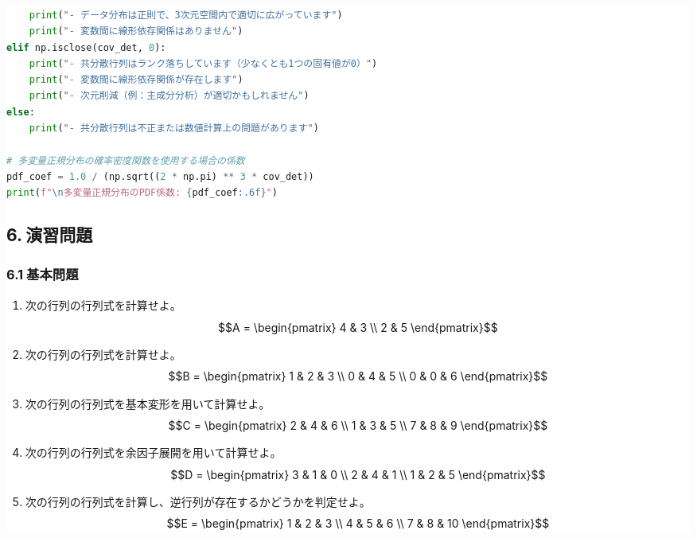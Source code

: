 ```python
    print("- データ分布は正則で、3次元空間内で適切に広がっています")
    print("- 変数間に線形依存関係はありません")
elif np.isclose(cov_det, 0):
    print("- 共分散行列はランク落ちしています（少なくとも1つの固有値が0）")
    print("- 変数間に線形依存関係が存在します")
    print("- 次元削減（例：主成分分析）が適切かもしれません")
else:
    print("- 共分散行列は不正または数値計算上の問題があります")

# 多変量正規分布の確率密度関数を使用する場合の係数
pdf_coef = 1.0 / (np.sqrt((2 * np.pi) ** 3 * cov_det))
print(f"\n多変量正規分布のPDF係数: {pdf_coef:.6f}")
```

## 6. 演習問題

### 6.1 基本問題

1. 次の行列の行列式を計算せよ。
   $$A = \begin{pmatrix} 
   4 & 3 \\ 
   2 & 5 
   \end{pmatrix}$$

2. 次の行列の行列式を計算せよ。
   $$B = \begin{pmatrix} 
   1 & 2 & 3 \\ 
   0 & 4 & 5 \\ 
   0 & 0 & 6 
   \end{pmatrix}$$

3. 次の行列の行列式を基本変形を用いて計算せよ。
   $$C = \begin{pmatrix} 
   2 & 4 & 6 \\ 
   1 & 3 & 5 \\ 
   7 & 8 & 9 
   \end{pmatrix}$$

4. 次の行列の行列式を余因子展開を用いて計算せよ。
   $$D = \begin{pmatrix} 
   3 & 1 & 0 \\ 
   2 & 4 & 1 \\ 
   1 & 2 & 5 
   \end{pmatrix}$$

5. 次の行列の行列式を計算し、逆行列が存在するかどうかを判定せよ。
   $$E = \begin{pmatrix} 
   1 & 2 & 3 \\ 
   4 & 5 & 6 \\ 
   7 & 8 & 10 
   \end{pmatrix}$$
